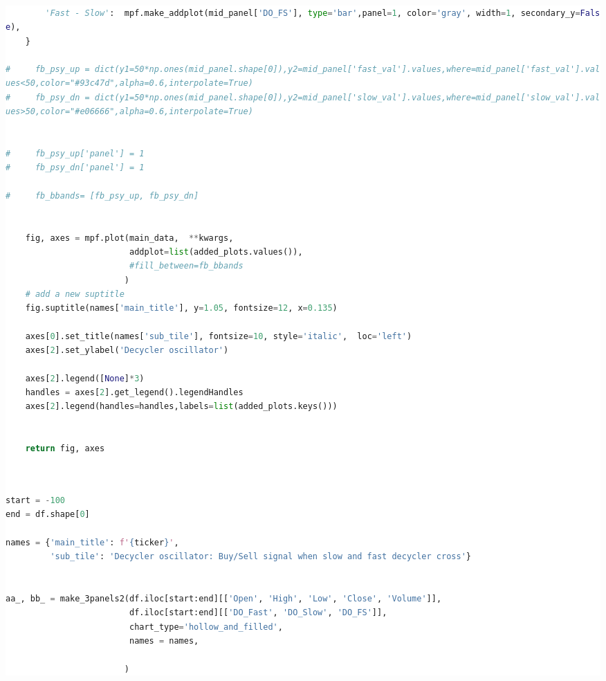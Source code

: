 ```python
        'Fast - Slow':  mpf.make_addplot(mid_panel['DO_FS'], type='bar',panel=1, color='gray', width=1, secondary_y=False), 
    }
    
#     fb_psy_up = dict(y1=50*np.ones(mid_panel.shape[0]),y2=mid_panel['fast_val'].values,where=mid_panel['fast_val'].values<50,color="#93c47d",alpha=0.6,interpolate=True)
#     fb_psy_dn = dict(y1=50*np.ones(mid_panel.shape[0]),y2=mid_panel['slow_val'].values,where=mid_panel['slow_val'].values>50,color="#e06666",alpha=0.6,interpolate=True)


#     fb_psy_up['panel'] = 1
#     fb_psy_dn['panel'] = 1

#     fb_bbands= [fb_psy_up, fb_psy_dn]
    

    fig, axes = mpf.plot(main_data,  **kwargs,
                         addplot=list(added_plots.values()),
                         #fill_between=fb_bbands
                        )
    # add a new suptitle
    fig.suptitle(names['main_title'], y=1.05, fontsize=12, x=0.135)

    axes[0].set_title(names['sub_tile'], fontsize=10, style='italic',  loc='left')
    axes[2].set_ylabel('Decycler oscillator')
    
    axes[2].legend([None]*3)
    handles = axes[2].get_legend().legendHandles
    axes[2].legend(handles=handles,labels=list(added_plots.keys()))
    

    return fig, axes
   
```


```python

start = -100
end = df.shape[0]

names = {'main_title': f'{ticker}', 
         'sub_tile': 'Decycler oscillator: Buy/Sell signal when slow and fast decycler cross'}


aa_, bb_ = make_3panels2(df.iloc[start:end][['Open', 'High', 'Low', 'Close', 'Volume']], 
                         df.iloc[start:end][['DO_Fast', 'DO_Slow', 'DO_FS']], 
                         chart_type='hollow_and_filled',
                         names = names,
                        
                        )
```
